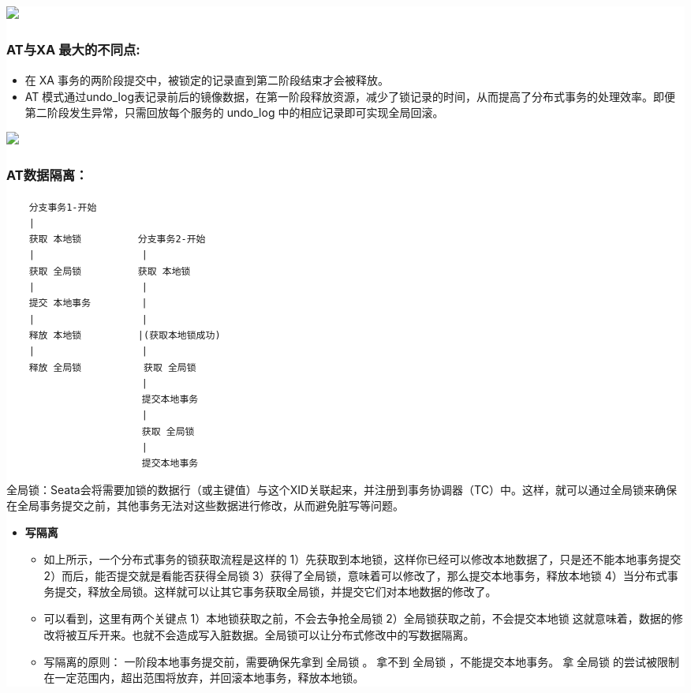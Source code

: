 ![](https://img2024.cnblogs.com/blog/1694759/202408/1694759-20240821113104254-864025659.png)



### AT与XA 最大的不同点:

- 在 XA 事务的两阶段提交中，被锁定的记录直到第二阶段结束才会被释放。
- AT 模式通过undo_log表记录前后的镜像数据，在第一阶段释放资源，减少了锁记录的时间，从而提高了分布式事务的处理效率。即便第二阶段发生异常，只需回放每个服务的 undo_log 中的相应记录即可实现全局回滚。

![](https://img2020.cnblogs.com/blog/1694759/202110/1694759-20211009150141957-345544643.png)

### AT数据隔离：

```
    分支事务1-开始
    |
    获取 本地锁          分支事务2-开始
    |                   |
    获取 全局锁			获取 本地锁
    |					|
    提交 本地事务			|
    |					|
    释放 本地锁			|(获取本地锁成功)	
    |                   |						
    释放 全局锁           获取 全局锁
                        |
                        提交本地事务
                        |
                        获取 全局锁
                        |
                        提交本地事务
```

全局锁：Seata会将需要加锁的数据行（或主键值）与这个XID关联起来，并注册到事务协调器（TC）中。这样，就可以通过全局锁来确保在全局事务提交之前，其他事务无法对这些数据进行修改，从而避免脏写等问题。

- **写隔离**

    - 如上所示，一个分布式事务的锁获取流程是这样的
      1）先获取到本地锁，这样你已经可以修改本地数据了，只是还不能本地事务提交
      2）而后，能否提交就是看能否获得全局锁
      3）获得了全局锁，意味着可以修改了，那么提交本地事务，释放本地锁
      4）当分布式事务提交，释放全局锁。这样就可以让其它事务获取全局锁，并提交它们对本地数据的修改了。

    - 可以看到，这里有两个关键点
      1）本地锁获取之前，不会去争抢全局锁
      2）全局锁获取之前，不会提交本地锁
      这就意味着，数据的修改将被互斥开来。也就不会造成写入脏数据。全局锁可以让分布式修改中的写数据隔离。

    - 写隔离的原则：
      一阶段本地事务提交前，需要确保先拿到 全局锁 。
      拿不到 全局锁 ，不能提交本地事务。
      拿 全局锁 的尝试被限制在一定范围内，超出范围将放弃，并回滚本地事务，释放本地锁。
